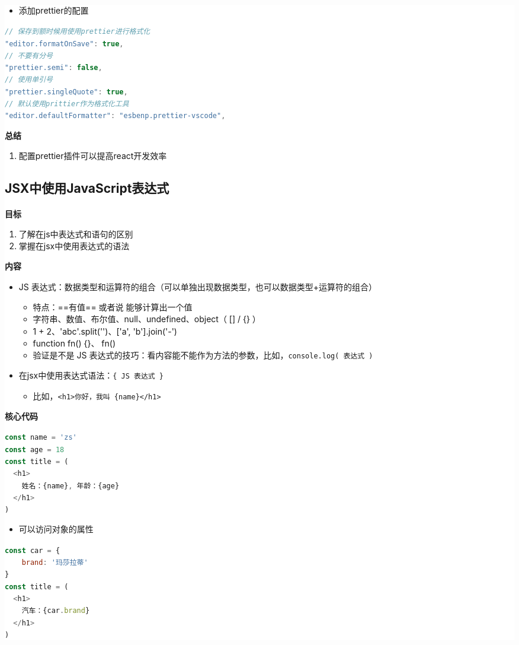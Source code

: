 + 添加prettier的配置

```js
// 保存到额时候用使用prettier进行格式化
"editor.formatOnSave": true,
// 不要有分号
"prettier.semi": false,
// 使用单引号
"prettier.singleQuote": true,
// 默认使用prittier作为格式化工具
"editor.defaultFormatter": "esbenp.prettier-vscode",
```

**总结**

1. 配置prettier插件可以提高react开发效率

## JSX中使用JavaScript表达式

**目标**

1. 了解在js中表达式和语句的区别
2. 掌握在jsx中使用表达式的语法

**内容**

+ JS 表达式：数据类型和运算符的组合（可以单独出现数据类型，也可以数据类型+运算符的组合）
  + 特点：==有值== 或者说 能够计算出一个值
  + 字符串、数值、布尔值、null、undefined、object（ [] / {} ）
  + 1 + 2、'abc'.split('')、['a', 'b'].join('-')
  + function fn() {}、 fn()
  + 验证是不是 JS 表达式的技巧：看内容能不能作为方法的参数，比如，`console.log( 表达式 )`

+ 在jsx中使用表达式语法：`{ JS 表达式 }`
  - 比如，`<h1>你好，我叫 {name}</h1>`

**核心代码**

```js
const name = 'zs'
const age = 18
const title = (
  <h1>
    姓名：{name}, 年龄：{age}
  </h1>
)
```

+ 可以访问对象的属性

```js
const car = {
    brand: '玛莎拉蒂'
}
const title = (
  <h1>
    汽车：{car.brand}
  </h1>
)
```
